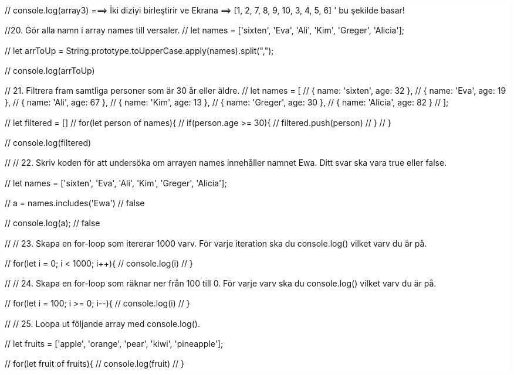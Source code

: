 // console.log(array3)  ===> İki diziyi birleştirir ve Ekrana ==> [1, 2, 7, 8, 9, 10, 3, 4, 5, 6] ' bu şekilde basar! 


//20. Gör alla namn i array names till versaler.
// let names = ['sixten', 'Eva', 'Ali', 'Kim', 'Greger', 'Alicia'];

// let arrToUp = String.prototype.toUpperCase.apply(names).split(",");

// console.log(arrToUp)

// 21. Filtrera fram samtliga personer som är 30 år eller äldre.
// let names = [
//     { name: 'sixten', age: 32 },
//     { name: 'Eva',    age: 19 },
//     { name: 'Ali',    age: 67 },
//     { name: 'Kim',    age: 13 },
//     { name: 'Greger', age: 30 },
//     { name: 'Alicia', age: 82 }
//     ];

// let filtered = []
// for(let person of names){
//     if(person.age >= 30){
//         filtered.push(person)
//     }
// }

// console.log(filtered)


// // 22. Skriv koden för att undersöka om arrayen names innehåller namnet Ewa. Ditt svar ska vara true eller false.

// let names = ['sixten', 'Eva', 'Ali', 'Kim', 'Greger', 'Alicia'];

// a = names.includes('Ewa') // false

// console.log(a);  // false

// // 23. Skapa en for-loop som itererar 1000 varv. För varje iteration ska du console.log() vilket varv du är på.

// for(let i = 0; i < 1000; i++){
//     console.log(i)
// }

// // 24. Skapa en for-loop som räknar ner från 100 till 0. För varje varv ska du console.log() vilket varv du är på.

// for(let i = 100; i >= 0; i--){
//     console.log(i)
//   }

// // 25. Loopa ut följande array med console.log().

// let fruits = ['apple', 'orange', 'pear', 'kiwi', 'pineapple'];

// for(let fruit of fruits){
//     console.log(fruit)
//   }
